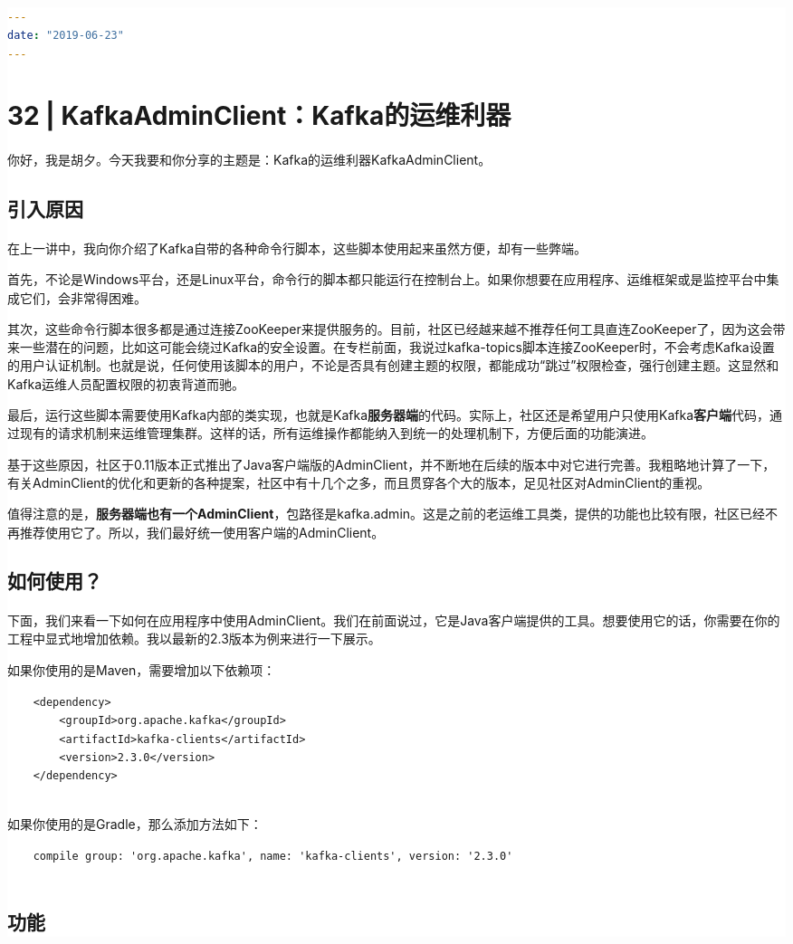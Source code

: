 ```yaml
---
date: "2019-06-23"
---  
```

      
# 32 | KafkaAdminClient：Kafka的运维利器
你好，我是胡夕。今天我要和你分享的主题是：Kafka的运维利器KafkaAdminClient。

## 引入原因

在上一讲中，我向你介绍了Kafka自带的各种命令行脚本，这些脚本使用起来虽然方便，却有一些弊端。

首先，不论是Windows平台，还是Linux平台，命令行的脚本都只能运行在控制台上。如果你想要在应用程序、运维框架或是监控平台中集成它们，会非常得困难。

其次，这些命令行脚本很多都是通过连接ZooKeeper来提供服务的。目前，社区已经越来越不推荐任何工具直连ZooKeeper了，因为这会带来一些潜在的问题，比如这可能会绕过Kafka的安全设置。在专栏前面，我说过kafka-topics脚本连接ZooKeeper时，不会考虑Kafka设置的用户认证机制。也就是说，任何使用该脚本的用户，不论是否具有创建主题的权限，都能成功“跳过”权限检查，强行创建主题。这显然和Kafka运维人员配置权限的初衷背道而驰。

最后，运行这些脚本需要使用Kafka内部的类实现，也就是Kafka**服务器端**的代码。实际上，社区还是希望用户只使用Kafka**客户端**代码，通过现有的请求机制来运维管理集群。这样的话，所有运维操作都能纳入到统一的处理机制下，方便后面的功能演进。



基于这些原因，社区于0.11版本正式推出了Java客户端版的AdminClient，并不断地在后续的版本中对它进行完善。我粗略地计算了一下，有关AdminClient的优化和更新的各种提案，社区中有十几个之多，而且贯穿各个大的版本，足见社区对AdminClient的重视。

值得注意的是，**服务器端也有一个AdminClient**，包路径是kafka.admin。这是之前的老运维工具类，提供的功能也比较有限，社区已经不再推荐使用它了。所以，我们最好统一使用客户端的AdminClient。

## 如何使用？

下面，我们来看一下如何在应用程序中使用AdminClient。我们在前面说过，它是Java客户端提供的工具。想要使用它的话，你需要在你的工程中显式地增加依赖。我以最新的2.3版本为例来进行一下展示。

如果你使用的是Maven，需要增加以下依赖项：

```
    <dependency>
        <groupId>org.apache.kafka</groupId>
        <artifactId>kafka-clients</artifactId>
        <version>2.3.0</version>
    </dependency>
    

```

如果你使用的是Gradle，那么添加方法如下：

```
    compile group: 'org.apache.kafka', name: 'kafka-clients', version: '2.3.0'
    

```

## 功能

